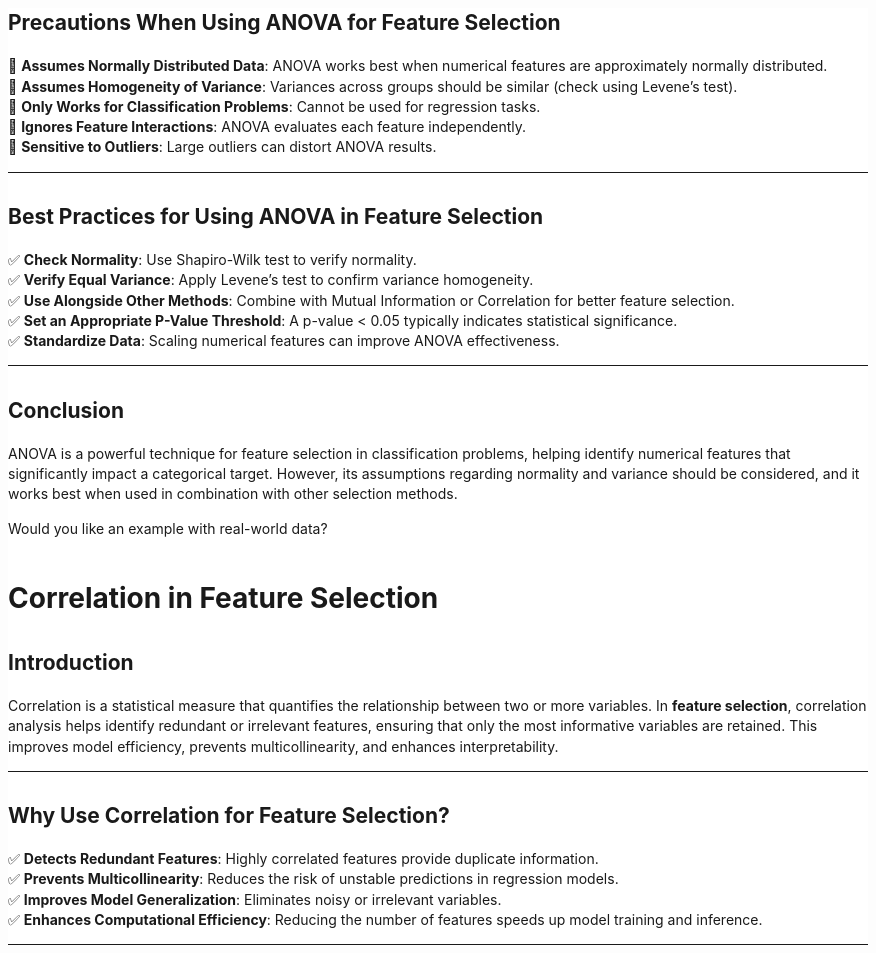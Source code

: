 
## **Precautions When Using ANOVA for Feature Selection**
🔴 **Assumes Normally Distributed Data**: ANOVA works best when numerical features are approximately normally distributed.  
🔴 **Assumes Homogeneity of Variance**: Variances across groups should be similar (check using Levene’s test).  
🔴 **Only Works for Classification Problems**: Cannot be used for regression tasks.  
🔴 **Ignores Feature Interactions**: ANOVA evaluates each feature independently.  
🔴 **Sensitive to Outliers**: Large outliers can distort ANOVA results.

---

## **Best Practices for Using ANOVA in Feature Selection**
✅ **Check Normality**: Use Shapiro-Wilk test to verify normality.  
✅ **Verify Equal Variance**: Apply Levene’s test to confirm variance homogeneity.  
✅ **Use Alongside Other Methods**: Combine with Mutual Information or Correlation for better feature selection.  
✅ **Set an Appropriate P-Value Threshold**: A p-value < 0.05 typically indicates statistical significance.  
✅ **Standardize Data**: Scaling numerical features can improve ANOVA effectiveness.

---

## **Conclusion**
ANOVA is a powerful technique for feature selection in classification problems, helping identify numerical features that significantly impact a categorical target. However, its assumptions regarding normality and variance should be considered, and it works best when used in combination with other selection methods.

Would you like an example with real-world data?
<a id= 'correlation'></a>
# Correlation in Feature Selection

## **Introduction**
Correlation is a statistical measure that quantifies the relationship between two or more variables. In **feature selection**, correlation analysis helps identify redundant or irrelevant features, ensuring that only the most informative variables are retained. This improves model efficiency, prevents multicollinearity, and enhances interpretability.

---

## **Why Use Correlation for Feature Selection?**
✅ **Detects Redundant Features**: Highly correlated features provide duplicate information.  
✅ **Prevents Multicollinearity**: Reduces the risk of unstable predictions in regression models.  
✅ **Improves Model Generalization**: Eliminates noisy or irrelevant variables.  
✅ **Enhances Computational Efficiency**: Reducing the number of features speeds up model training and inference.

---